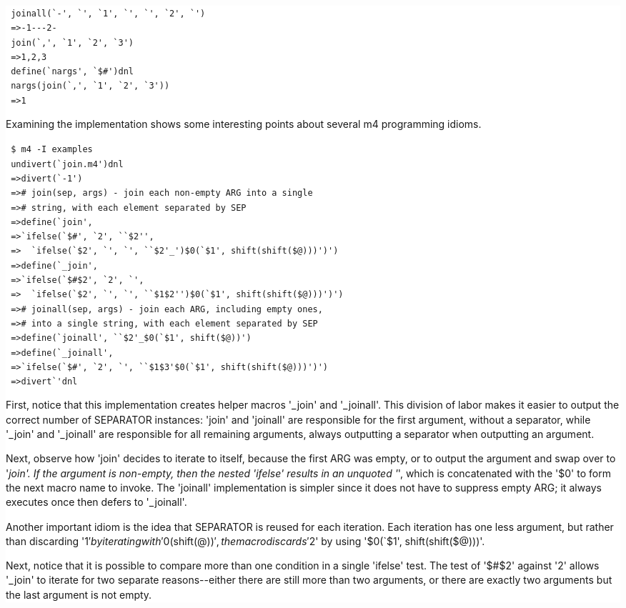      joinall(`-', `', `1', `', `', `2', `')
     =>-1---2-
     join(`,', `1', `2', `3')
     =>1,2,3
     define(`nargs', `$#')dnl
     nargs(join(`,', `1', `2', `3'))
     =>1

   Examining the implementation shows some interesting points about
several m4 programming idioms.

     $ m4 -I examples
     undivert(`join.m4')dnl
     =>divert(`-1')
     =># join(sep, args) - join each non-empty ARG into a single
     =># string, with each element separated by SEP
     =>define(`join',
     =>`ifelse(`$#', `2', ``$2'',
     =>  `ifelse(`$2', `', `', ``$2'_')$0(`$1', shift(shift($@)))')')
     =>define(`_join',
     =>`ifelse(`$#$2', `2', `',
     =>  `ifelse(`$2', `', `', ``$1$2'')$0(`$1', shift(shift($@)))')')
     =># joinall(sep, args) - join each ARG, including empty ones,
     =># into a single string, with each element separated by SEP
     =>define(`joinall', ``$2'_$0(`$1', shift($@))')
     =>define(`_joinall',
     =>`ifelse(`$#', `2', `', ``$1$3'$0(`$1', shift(shift($@)))')')
     =>divert`'dnl

   First, notice that this implementation creates helper macros '_join'
and '_joinall'.  This division of labor makes it easier to output the
correct number of SEPARATOR instances: 'join' and 'joinall' are
responsible for the first argument, without a separator, while '_join'
and '_joinall' are responsible for all remaining arguments, always
outputting a separator when outputting an argument.

   Next, observe how 'join' decides to iterate to itself, because the
first ARG was empty, or to output the argument and swap over to '_join'.
If the argument is non-empty, then the nested 'ifelse' results in an
unquoted '_', which is concatenated with the '$0' to form the next macro
name to invoke.  The 'joinall' implementation is simpler since it does
not have to suppress empty ARG; it always executes once then defers to
'_joinall'.

   Another important idiom is the idea that SEPARATOR is reused for each
iteration.  Each iteration has one less argument, but rather than
discarding '$1' by iterating with '$0(shift($@))', the macro discards
'$2' by using '$0(`$1', shift(shift($@)))'.

   Next, notice that it is possible to compare more than one condition
in a single 'ifelse' test.  The test of '$#$2' against '2' allows
'_join' to iterate for two separate reasons--either there are still more
than two arguments, or there are exactly two arguments but the last
argument is not empty.
